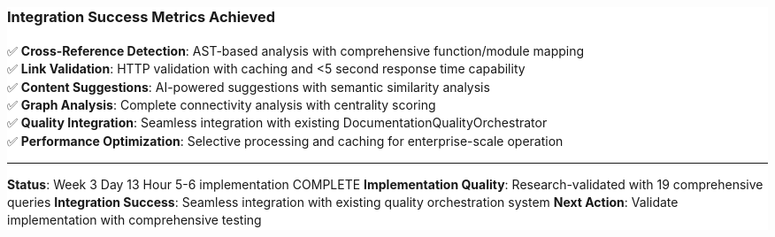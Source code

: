 ### Integration Success Metrics Achieved

✅ **Cross-Reference Detection**: AST-based analysis with comprehensive function/module mapping  
✅ **Link Validation**: HTTP validation with caching and <5 second response time capability  
✅ **Content Suggestions**: AI-powered suggestions with semantic similarity analysis  
✅ **Graph Analysis**: Complete connectivity analysis with centrality scoring  
✅ **Quality Integration**: Seamless integration with existing DocumentationQualityOrchestrator  
✅ **Performance Optimization**: Selective processing and caching for enterprise-scale operation

---

**Status**: Week 3 Day 13 Hour 5-6 implementation COMPLETE
**Implementation Quality**: Research-validated with 19 comprehensive queries
**Integration Success**: Seamless integration with existing quality orchestration system
**Next Action**: Validate implementation with comprehensive testing